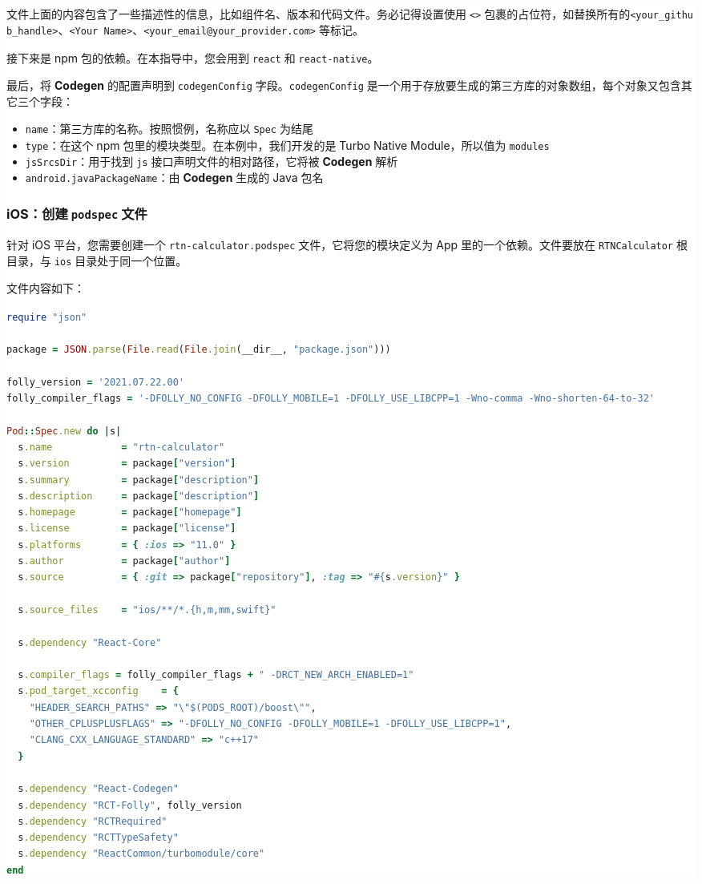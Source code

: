 文件上面的内容包含了一些描述性的信息，比如组件名、版本和代码文件。务必记得设置使用 `<>` 包裹的占位符，如替换所有的`<your_github_handle>`、`<Your Name>`、`<your_email@your_provider.com>` 等标记。

接下来是 npm 包的依赖。在本指导中，您会用到 `react` 和 `react-native`。

最后，将 **Codegen** 的配置声明到 `codegenConfig` 字段。`codegenConfig` 是一个用于存放要生成的第三方库的对象数组，每个对象又包含其它三个字段：

- `name`：第三方库的名称。按照惯例，名称应以 `Spec` 为结尾
- `type`：在这个 npm 包里的模块类型。在本例中，我们开发的是 Turbo Native Module，所以值为 `modules`
- `jsSrcsDir`：用于找到 `js` 接口声明文件的相对路径，它将被 **Codegen** 解析
- `android.javaPackageName`：由 **Codegen** 生成的 Java 包名

### iOS：创建 `podspec` 文件

针对 iOS 平台，您需要创建一个 `rtn-calculator.podspec` 文件，它将您的模块定义为 App 里的一个依赖。文件要放在 `RTNCalculator` 根目录，与 `ios` 目录处于同一个位置。

文件内容如下：

```ruby title="rtn-calculator.podspec"
require "json"

package = JSON.parse(File.read(File.join(__dir__, "package.json")))

folly_version = '2021.07.22.00'
folly_compiler_flags = '-DFOLLY_NO_CONFIG -DFOLLY_MOBILE=1 -DFOLLY_USE_LIBCPP=1 -Wno-comma -Wno-shorten-64-to-32'

Pod::Spec.new do |s|
  s.name            = "rtn-calculator"
  s.version         = package["version"]
  s.summary         = package["description"]
  s.description     = package["description"]
  s.homepage        = package["homepage"]
  s.license         = package["license"]
  s.platforms       = { :ios => "11.0" }
  s.author          = package["author"]
  s.source          = { :git => package["repository"], :tag => "#{s.version}" }

  s.source_files    = "ios/**/*.{h,m,mm,swift}"

  s.dependency "React-Core"

  s.compiler_flags = folly_compiler_flags + " -DRCT_NEW_ARCH_ENABLED=1"
  s.pod_target_xcconfig    = {
    "HEADER_SEARCH_PATHS" => "\"$(PODS_ROOT)/boost\"",
    "OTHER_CPLUSPLUSFLAGS" => "-DFOLLY_NO_CONFIG -DFOLLY_MOBILE=1 -DFOLLY_USE_LIBCPP=1",
    "CLANG_CXX_LANGUAGE_STANDARD" => "c++17"
  }

  s.dependency "React-Codegen"
  s.dependency "RCT-Folly", folly_version
  s.dependency "RCTRequired"
  s.dependency "RCTTypeSafety"
  s.dependency "ReactCommon/turbomodule/core"
end
```
